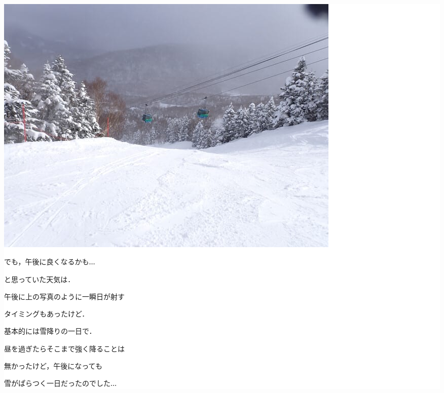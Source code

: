 ![b1481742f9a84c4f8ae5da11a8e35e9d.jpg](images/b1481742f9a84c4f8ae5da11a8e35e9d.jpg)







でも，午後に良くなるかも…


と思っていた天気は．


午後に上の写真のように一瞬日が射す


タイミングもあったけど．


基本的には雪降りの一日で．


昼を過ぎたらそこまで強く降ることは


無かったけど，午後になっても


雪がぱらつく一日だったのでした…



